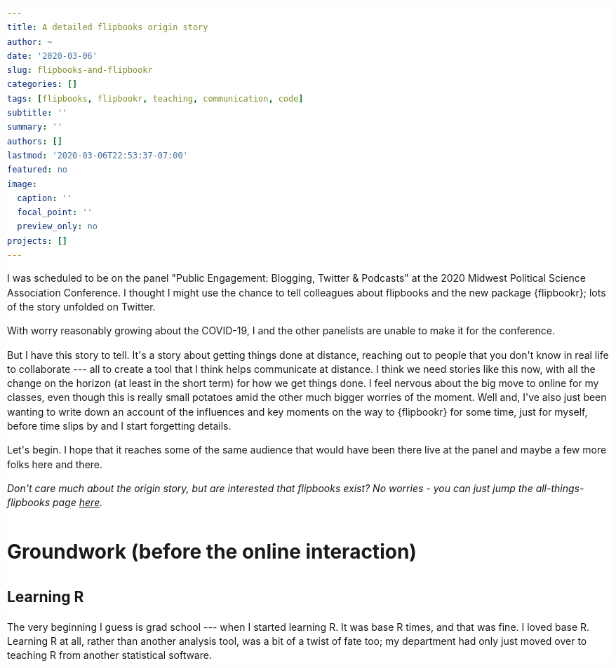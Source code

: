 ```yaml
---
title: A detailed flipbooks origin story
author: ~
date: '2020-03-06'
slug: flipbooks-and-flipbookr
categories: []
tags: [flipbooks, flipbookr, teaching, communication, code]
subtitle: ''
summary: ''
authors: []
lastmod: '2020-03-06T22:53:37-07:00'
featured: no
image:
  caption: ''
  focal_point: ''
  preview_only: no
projects: []
---
```



I was scheduled to be on the panel "Public Engagement: Blogging, Twitter & Podcasts" at the 2020 Midwest Political Science Association Conference.  I thought I might use the chance to tell colleagues about flipbooks and the new package {flipbookr}; lots of the story unfolded on Twitter.  

With worry reasonably growing about the COVID-19, I and the other panelists are unable to make it for the conference.  

But I have this story to tell.  It's a story about getting things done at distance, reaching out to people that you don't know in real life to collaborate --- all to create a tool that I think helps communicate at distance.   I think we need stories like this now, with all the change on the horizon (at least in the short term) for how we get things done. I feel nervous about the big move to online for my classes, even though this is really small potatoes amid the other much bigger worries of the moment.  Well and, I've also just been wanting to write down an account of the influences and key moments on the way to {flipbookr} for some time, just for myself, before time slips by and I start forgetting details.

Let's begin. I hope that it reaches some of the same audience that would have been there live at the panel and maybe a few more folks here and there. 

*Don't care much about the origin story, but are interested that flipbooks exist? No worries - you can just jump the all-things-flipbooks page [here](https://evamaerey.github.io/flipbooks/about).*

# Groundwork (before the online interaction)

## Learning R

The very beginning I guess is grad school --- when I started learning R.  It was base R times, and that was fine.  I loved base R.  Learning R at all, rather than another analysis tool, was a bit of a twist of fate too; my department had only just moved over to teaching R from another statistical software.
